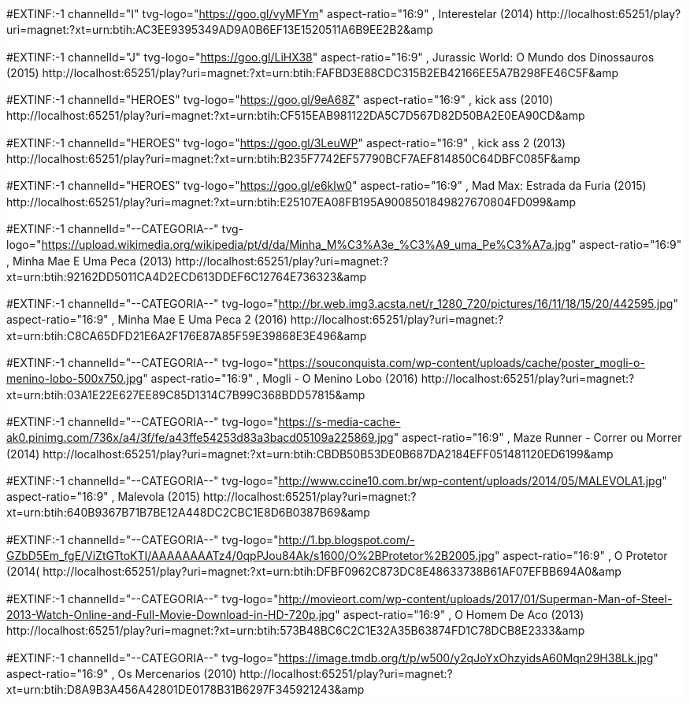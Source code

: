 #EXTINF:-1 channelId="I" tvg-logo="https://goo.gl/vyMFYm"
aspect-ratio="16:9" , Interestelar (2014)
http://localhost:65251/play?uri=magnet:?xt=urn:btih:AC3EE9395349AD9A0B6EF13E1520511A6B9EE2B2&amp
 
#EXTINF:-1 channelId="J" tvg-logo="https://goo.gl/LiHX38"
aspect-ratio="16:9" , Jurassic World: O Mundo dos Dinossauros (2015)
http://localhost:65251/play?uri=magnet:?xt=urn:btih:FAFBD3E88CDC315B2EB42166EE5A7B298FE46C5F&amp
 
#EXTINF:-1 channelId="HEROES" tvg-logo="https://goo.gl/9eA68Z"
aspect-ratio="16:9" , kick ass (2010)
http://localhost:65251/play?uri=magnet:?xt=urn:btih:CF515EAB981122DA5C7D567D82D50BA2E0EA90CD&amp
 
#EXTINF:-1 channelId="HEROES" tvg-logo="https://goo.gl/3LeuWP"
aspect-ratio="16:9" , kick ass 2 (2013)
http://localhost:65251/play?uri=magnet:?xt=urn:btih:B235F7742EF57790BCF7AEF814850C64DBFC085F&amp
 
#EXTINF:-1 channelId="HEROES" tvg-logo="https://goo.gl/e6klw0"
aspect-ratio="16:9" , Mad Max: Estrada da Furia (2015)
http://localhost:65251/play?uri=magnet:?xt=urn:btih:E25107EA08FB195A9008501849827670804FD099&amp
 
#EXTINF:-1 channelId="--CATEGORIA--" tvg-logo="https://upload.wikimedia.org/wikipedia/pt/d/da/Minha_M%C3%A3e_%C3%A9_uma_Pe%C3%A7a.jpg"
aspect-ratio="16:9" , Minha Mae E Uma Peca (2013)
http://localhost:65251/play?uri=magnet:?xt=urn:btih:92162DD5011CA4D2ECD613DDEF6C12764E736323&amp
 
#EXTINF:-1 channelId="--CATEGORIA--" tvg-logo="http://br.web.img3.acsta.net/r_1280_720/pictures/16/11/18/15/20/442595.jpg"
aspect-ratio="16:9" , Minha Mae E Uma Peca 2 (2016)
http://localhost:65251/play?uri=magnet:?xt=urn:btih:C8CA65DFD21E6A2F176E87A85F59E39868E3E496&amp
 
#EXTINF:-1 channelId="--CATEGORIA--" tvg-logo="https://souconquista.com/wp-content/uploads/cache/poster_mogli-o-menino-lobo-500x750.jpg"
aspect-ratio="16:9" , Mogli - O Menino Lobo (2016)
http://localhost:65251/play?uri=magnet:?xt=urn:btih:03A1E22E627EE89C85D1314C7B99C368BDD57815&amp
 
#EXTINF:-1 channelId="--CATEGORIA--" tvg-logo="https://s-media-cache-ak0.pinimg.com/736x/a4/3f/fe/a43ffe54253d83a3bacd05109a225869.jpg"
aspect-ratio="16:9" , Maze Runner - Correr ou Morrer (2014)
http://localhost:65251/play?uri=magnet:?xt=urn:btih:CBDB50B53DE0B687DA2184EFF051481120ED6199&amp
 
#EXTINF:-1 channelId="--CATEGORIA--" tvg-logo="http://www.ccine10.com.br/wp-content/uploads/2014/05/MALEVOLA1.jpg"
aspect-ratio="16:9" ,  Malevola (2015)
http://localhost:65251/play?uri=magnet:?xt=urn:btih:640B9367B71B7BE12A448DC2CBC1E8D6B0387B69&amp
 
#EXTINF:-1 channelId="--CATEGORIA--" tvg-logo="http://1.bp.blogspot.com/-GZbD5Em_fgE/ViZtGTtoKTI/AAAAAAAATz4/0qpPJou84Ak/s1600/O%2BProtetor%2B2005.jpg"
aspect-ratio="16:9" , O Protetor (2014(
http://localhost:65251/play?uri=magnet:?xt=urn:btih:DFBF0962C873DC8E48633738B61AF07EFBB694A0&amp
 
#EXTINF:-1 channelId="--CATEGORIA--" tvg-logo="http://movieort.com/wp-content/uploads/2017/01/Superman-Man-of-Steel-2013-Watch-Online-and-Full-Movie-Download-in-HD-720p.jpg"
aspect-ratio="16:9" , O Homem De Aco (2013)
http://localhost:65251/play?uri=magnet:?xt=urn:btih:573B48BC6C2C1E32A35B63874FD1C78DCB8E2333&amp
 
 
#EXTINF:-1 channelId="--CATEGORIA--" tvg-logo="https://image.tmdb.org/t/p/w500/y2qJoYxOhzyidsA60Mqn29H38Lk.jpg"
aspect-ratio="16:9" , Os Mercenarios (2010)
http://localhost:65251/play?uri=magnet:?xt=urn:btih:D8A9B3A456A42801DE0178B31B6297F345921243&amp
 